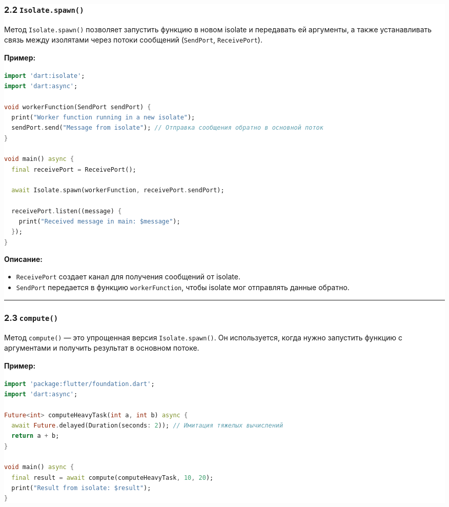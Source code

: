 
### 2.2 `Isolate.spawn()`  

Метод `Isolate.spawn()` позволяет запустить функцию в новом isolate и передавать ей аргументы, а также устанавливать связь между изолятами через потоки сообщений (`SendPort`, `ReceivePort`).  

**Пример:**  
```dart
import 'dart:isolate';
import 'dart:async';

void workerFunction(SendPort sendPort) {
  print("Worker function running in a new isolate");
  sendPort.send("Message from isolate"); // Отправка сообщения обратно в основной поток
}

void main() async {
  final receivePort = ReceivePort();
  
  await Isolate.spawn(workerFunction, receivePort.sendPort);

  receivePort.listen((message) {
    print("Received message in main: $message");
  });
}
```

**Описание:**  
- `ReceivePort` создает канал для получения сообщений от isolate.  
- `SendPort` передается в функцию `workerFunction`, чтобы isolate мог отправлять данные обратно.

---

### 2.3 `compute()`  

Метод `compute()` — это упрощенная версия `Isolate.spawn()`. Он используется, когда нужно запустить функцию с аргументами и получить результат в основном потоке.  

**Пример:**  
```dart
import 'package:flutter/foundation.dart';
import 'dart:async';

Future<int> computeHeavyTask(int a, int b) async {
  await Future.delayed(Duration(seconds: 2)); // Имитация тяжелых вычислений
  return a + b;
}

void main() async {
  final result = await compute(computeHeavyTask, 10, 20);
  print("Result from isolate: $result");
}
```
